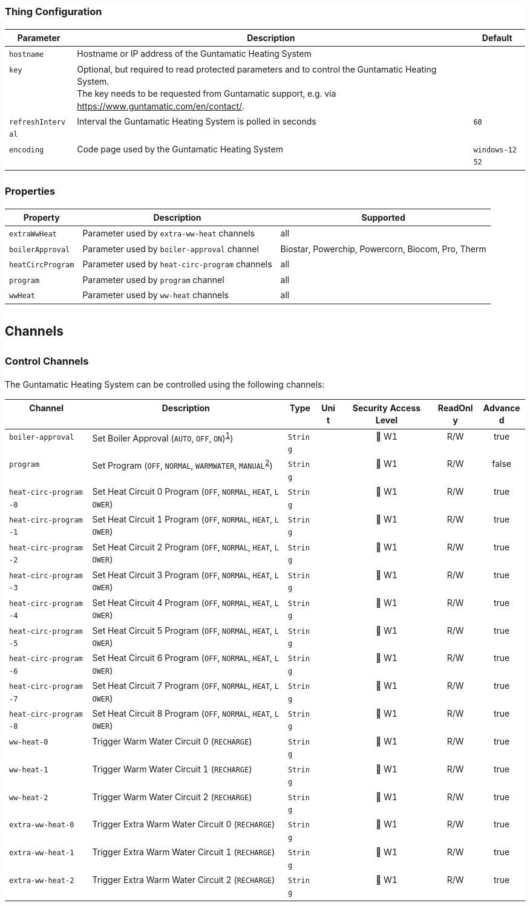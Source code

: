 ### Thing Configuration

| Parameter         | Description                                                                                                                                                                                                     | Default        |
| ----------------- | --------------------------------------------------------------------------------------------------------------------------------------------------------------------------------------------------------------- | -------------- |
| `hostname`        | Hostname or IP address of the Guntamatic Heating System                                                                                                                                                         |                |
| `key`             | Optional, but required to read protected parameters and to control the Guntamatic Heating System.<br/>The key needs to be requested from Guntamatic support, e.g. via <https://www.guntamatic.com/en/contact/>. |                |
| `refreshInterval` | Interval the Guntamatic Heating System is polled in seconds                                                                                                                                                     | `60`           |
| `encoding`        | Code page used by the Guntamatic Heating System                                                                                                                                                                 | `windows-1252` |

### Properties

| Property          | Description                                    | Supported                                         |
| ----------------- | ---------------------------------------------- | ------------------------------------------------- |
| `extraWwHeat`     | Parameter used by `extra-ww-heat` channels     | all                                               |
| `boilerApproval`  | Parameter used by `boiler-approval` channel    | Biostar, Powerchip, Powercorn, Biocom, Pro, Therm |
| `heatCircProgram` | Parameter used by `heat-circ-program` channels | all                                               |
| `program`         | Parameter used by `program` channel            | all                                               |
| `wwHeat`          | Parameter used by `ww-heat` channels           | all                                               |

## Channels

### Control Channels

The Guntamatic Heating System can be controlled using the following channels:

| Channel               | Description                                                                     | Type     | Unit | Security Access Level | ReadOnly | Advanced |
| --------------------- | ------------------------------------------------------------------------------- | -------- | :--: | :-------------------: | :------: | :------: |
| `boiler-approval`     | Set Boiler Approval (`AUTO`, `OFF`, `ON`)<sup id="a1">[1](#f1)</sup>)           | `String` |      |        🔐 W1         |   R/W    |   true   |
| `program`             | Set Program (`OFF`, `NORMAL`, `WARMWATER`, `MANUAL`<sup id="a2">[2](#f2)</sup>) | `String` |      |        🔐 W1         |   R/W    |  false   |
| `heat-circ-program-0` | Set Heat Circuit 0 Program (`OFF`, `NORMAL`, `HEAT`, `LOWER`)                   | `String` |      |        🔐 W1         |   R/W    |   true   |
| `heat-circ-program-1` | Set Heat Circuit 1 Program (`OFF`, `NORMAL`, `HEAT`, `LOWER`)                   | `String` |      |        🔐 W1         |   R/W    |   true   |
| `heat-circ-program-2` | Set Heat Circuit 2 Program (`OFF`, `NORMAL`, `HEAT`, `LOWER`)                   | `String` |      |        🔐 W1         |   R/W    |   true   |
| `heat-circ-program-3` | Set Heat Circuit 3 Program (`OFF`, `NORMAL`, `HEAT`, `LOWER`)                   | `String` |      |        🔐 W1         |   R/W    |   true   |
| `heat-circ-program-4` | Set Heat Circuit 4 Program (`OFF`, `NORMAL`, `HEAT`, `LOWER`)                   | `String` |      |        🔐 W1         |   R/W    |   true   |
| `heat-circ-program-5` | Set Heat Circuit 5 Program (`OFF`, `NORMAL`, `HEAT`, `LOWER`)                   | `String` |      |        🔐 W1         |   R/W    |   true   |
| `heat-circ-program-6` | Set Heat Circuit 6 Program (`OFF`, `NORMAL`, `HEAT`, `LOWER`)                   | `String` |      |        🔐 W1         |   R/W    |   true   |
| `heat-circ-program-7` | Set Heat Circuit 7 Program (`OFF`, `NORMAL`, `HEAT`, `LOWER`)                   | `String` |      |        🔐 W1         |   R/W    |   true   |
| `heat-circ-program-8` | Set Heat Circuit 8 Program (`OFF`, `NORMAL`, `HEAT`, `LOWER`)                   | `String` |      |        🔐 W1         |   R/W    |   true   |
| `ww-heat-0`           | Trigger Warm Water Circuit 0 (`RECHARGE`)                                       | `String` |      |        🔐 W1         |   R/W    |   true   |
| `ww-heat-1`           | Trigger Warm Water Circuit 1 (`RECHARGE`)                                       | `String` |      |        🔐 W1         |   R/W    |   true   |
| `ww-heat-2`           | Trigger Warm Water Circuit 2 (`RECHARGE`)                                       | `String` |      |        🔐 W1         |   R/W    |   true   |
| `extra-ww-heat-0`     | Trigger Extra Warm Water Circuit 0 (`RECHARGE`)                                 | `String` |      |        🔐 W1         |   R/W    |   true   |
| `extra-ww-heat-1`     | Trigger Extra Warm Water Circuit 1 (`RECHARGE`)                                 | `String` |      |        🔐 W1         |   R/W    |   true   |
| `extra-ww-heat-2`     | Trigger Extra Warm Water Circuit 2 (`RECHARGE`)                                 | `String` |      |        🔐 W1         |   R/W    |   true   |
